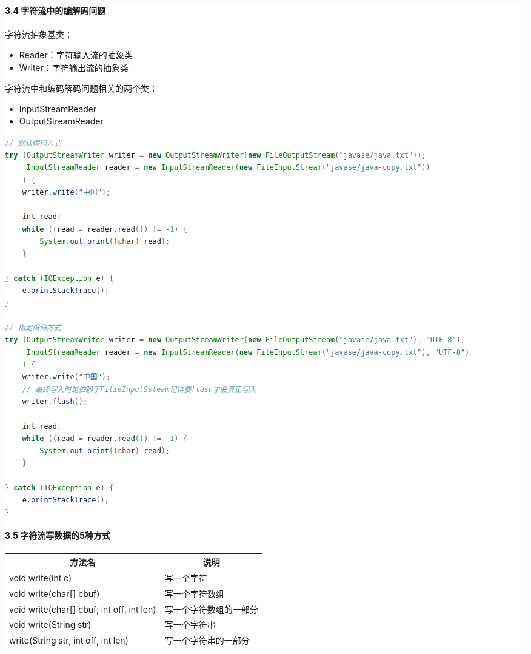 #### 3.4 字符流中的编解码问题

字符流抽象基类：

- Reader：字符输入流的抽象类
- Writer：字符输出流的抽象类

字符流中和编码解码问题相关的两个类：

- InputStreamReader
- OutputStreamReader

```java
// 默认编码方式
try (OutputStreamWriter writer = new OutputStreamWriter(new FileOutputStream("javase/java.txt"));
     InputStreamReader reader = new InputStreamReader(new FileInputStream("javase/java-copy.txt"))
    ) {
    writer.write("中国");

    int read;
    while ((read = reader.read()) != -1) {
        System.out.print((char) read);
    }

} catch (IOException e) {
    e.printStackTrace();
}

// 指定编码方式
try (OutputStreamWriter writer = new OutputStreamWriter(new FileOutputStream("javase/java.txt"), "UTF-8");
     InputStreamReader reader = new InputStreamReader(new FileInputStream("javase/java-copy.txt"), "UTF-8")
    ) {
    writer.write("中国");
    // 最终写入时是依赖于FilieInputSsteam记得要flush才会真正写入
    writer.flush();

    int read;
    while ((read = reader.read()) != -1) {
        System.out.print((char) read);
    }

} catch (IOException e) {
    e.printStackTrace();
}
```

#### 3.5 字符流写数据的5种方式

| 方法名                                    | 说明                   |
| ----------------------------------------- | ---------------------- |
| void write(int c)                         | 写一个字符             |
| void write(char[] cbuf)                   | 写一个字符数组         |
| void write(char[] cbuf, int off, int len) | 写一个字符数组的一部分 |
| void write(String str)                    | 写一个字符串           |
| write(String str, int off, int len)       | 写一个字符串的一部分   |
